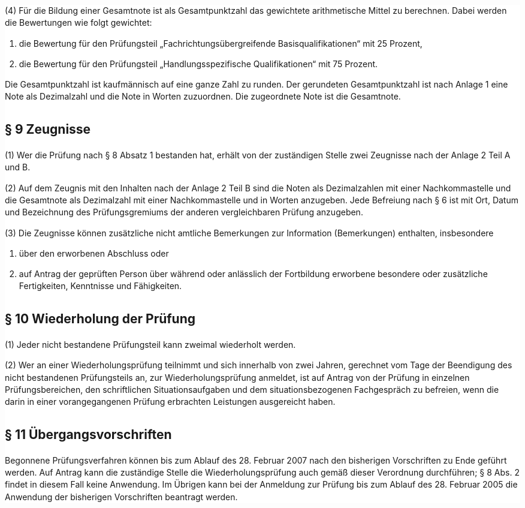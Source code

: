 (4) Für die Bildung einer Gesamtnote ist als Gesamtpunktzahl das gewichtete arithmetische Mittel zu berechnen. Dabei werden die Bewertungen wie folgt gewichtet:

1.  die Bewertung für den Prüfungsteil „Fachrichtungsübergreifende Basisqualifikationen“ mit 25 Prozent,


2.  die Bewertung für den Prüfungsteil „Handlungsspezifische Qualifikationen“ mit 75 Prozent.



Die Gesamtpunktzahl ist kaufmännisch auf eine ganze Zahl zu runden. Der gerundeten Gesamtpunktzahl ist nach Anlage 1 eine Note als Dezimalzahl und die Note in Worten zuzuordnen. Die zugeordnete Note ist die Gesamtnote.


## § 9 Zeugnisse

(1) Wer die Prüfung nach § 8 Absatz 1 bestanden hat, erhält von der zuständigen Stelle zwei Zeugnisse nach der Anlage 2 Teil A und B.

(2) Auf dem Zeugnis mit den Inhalten nach der Anlage 2 Teil B sind die Noten als Dezimalzahlen mit einer Nachkommastelle und die Gesamtnote als Dezimalzahl mit einer Nachkommastelle und in Worten anzugeben. Jede Befreiung nach § 6 ist mit Ort, Datum und Bezeichnung des Prüfungsgremiums der anderen vergleichbaren Prüfung anzugeben.

(3) Die Zeugnisse können zusätzliche nicht amtliche Bemerkungen zur Information (Bemerkungen) enthalten, insbesondere

1.  über den erworbenen Abschluss oder


2.  auf Antrag der geprüften Person über während oder anlässlich der Fortbildung erworbene besondere oder zusätzliche Fertigkeiten, Kenntnisse und Fähigkeiten.





## § 10 Wiederholung der Prüfung

(1) Jeder nicht bestandene Prüfungsteil kann zweimal wiederholt werden.

(2) Wer an einer Wiederholungsprüfung teilnimmt und sich innerhalb von zwei Jahren, gerechnet vom Tage der Beendigung des nicht bestandenen Prüfungsteils an, zur Wiederholungsprüfung anmeldet, ist auf Antrag von der Prüfung in einzelnen Prüfungsbereichen, den schriftlichen Situationsaufgaben und dem situationsbezogenen Fachgespräch zu befreien, wenn die darin in einer vorangegangenen Prüfung erbrachten Leistungen ausgereicht haben.


## § 11 Übergangsvorschriften

Begonnene Prüfungsverfahren können bis zum Ablauf des 28. Februar 2007 nach den bisherigen Vorschriften zu Ende geführt werden. Auf Antrag kann die zuständige Stelle die Wiederholungsprüfung auch gemäß dieser Verordnung durchführen; § 8 Abs. 2 findet in diesem Fall keine Anwendung. Im Übrigen kann bei der Anmeldung zur Prüfung bis zum Ablauf des 28. Februar 2005 die Anwendung der bisherigen Vorschriften beantragt werden.


